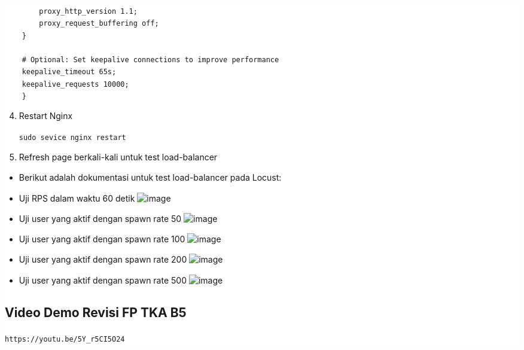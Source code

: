            proxy_http_version 1.1;
            proxy_request_buffering off;
        }
    
        # Optional: Set keepalive connections to improve performance
        keepalive_timeout 65s;
        keepalive_requests 10000;
        }
    
4. Restart Nginx

       sudo sevice nginx restart

5. Refresh page berkali-kali untuk test load-balancer

- Berikut adalah dokumentasi untuk test load-balancer pada Locust:

- Uji RPS dalam waktu 60 detik
  ![image](https://github.com/lasturas/TKA-Kelompok-B5/assets/151950309/dd4df3d2-f0fd-4dd2-860f-0a4492b7c975)
- Uji user yang aktif dengan spawn rate 50
  ![image](https://github.com/lasturas/TKA-Kelompok-B5/assets/151950309/826d882f-73aa-41cf-8ff9-730f84729341)
- Uji user yang aktif dengan spawn rate 100
  ![image](https://github.com/lasturas/TKA-Kelompok-B5/assets/151950309/72b7297c-5a98-4894-af80-e6f78622b6c9)
- Uji user yang aktif dengan spawn rate 200
  ![image](https://github.com/lasturas/TKA-Kelompok-B5/assets/151950309/ae275040-660d-49cc-ab31-293f59584a50)
- Uji user yang aktif dengan spawn rate 500
  ![image](https://github.com/lasturas/TKA-Kelompok-B5/assets/151950309/211275e3-9346-43b1-90aa-e979f72c38ee)


## Video Demo Revisi FP TKA B5

  ```
  https://youtu.be/5Y_r5CI5O24
  ```


